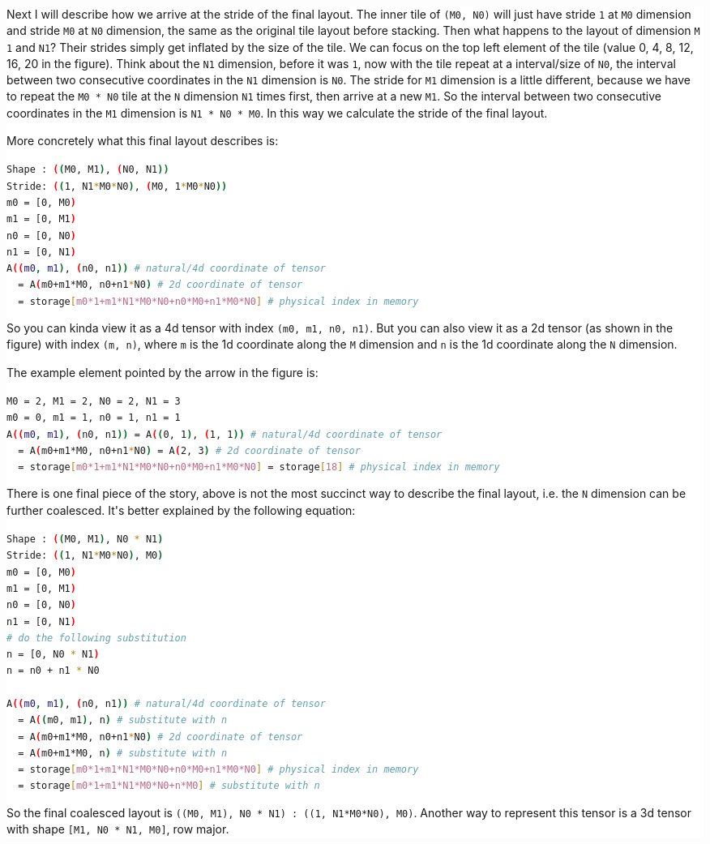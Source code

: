 Next I will describe how we arrive at the stride of the final layout. The inner tile of `(M0, N0)` will just have stride `1` at `M0` dimension and stride `M0` at `N0` dimension, the same as the original tile layout before stacking. Then what happens to the layout of dimension `M1` and `N1`? Their strides simply get inflated by the size of the tile. We can focus on the top left element of the tile (value 0, 4, 8, 12, 16, 20 in the figure). Think about the `N1` dimension, before it was `1`, now with the tile repeat at a interval/size of `N0`, the interval between two consecutive coordinates in the `N1` dimension is `N0`. The stride for `M1` dimension is a little different, because we have to repeat the `M0 * N0` tile at the `N` dimension `N1` times first, then arrive at a new `M1`. So the interval between two consecutive coordinates in the `M1` dimension is `N1 * N0 * M0`. In this way we calculate the stride of the final layout.

More concretely what this final layout describes is:
```bash
Shape : ((M0, M1), (N0, N1))
Stride: ((1, N1*M0*N0), (M0, 1*M0*N0))
m0 = [0, M0)
m1 = [0, M1)
n0 = [0, N0)
n1 = [0, N1)
A((m0, m1), (n0, n1)) # natural/4d coordinate of tensor
  = A(m0+m1*M0, n0+n1*N0) # 2d coordinate of tensor
  = storage[m0*1+m1*N1*M0*N0+n0*M0+n1*M0*N0] # physical index in memory
```

So you can kinda view it as a 4d tensor with index `(m0, m1, n0, n1)`. But you can also view it as a 2d tensor (as shown in the figure) with index `(m, n)`, where `m` is the 1d coordinate along the `M` dimension and `n` is the 1d coordinate along the `N` dimension.

The example element pointed by the arrow in the figure is:
```bash
M0 = 2, M1 = 2, N0 = 2, N1 = 3
m0 = 0, m1 = 1, n0 = 1, n1 = 1
A((m0, m1), (n0, n1)) = A((0, 1), (1, 1)) # natural/4d coordinate of tensor
  = A(m0+m1*M0, n0+n1*N0) = A(2, 3) # 2d coordinate of tensor
  = storage[m0*1+m1*N1*M0*N0+n0*M0+n1*M0*N0] = storage[18] # physical index in memory
```

There is one final piece of the story, above is not the most succinct way to describe the final layout, i.e. the `N` dimension can be further coalesced. It's better explained by the following equation:
```bash
Shape : ((M0, M1), N0 * N1)
Stride: ((1, N1*M0*N0), M0)
m0 = [0, M0)
m1 = [0, M1)
n0 = [0, N0)
n1 = [0, N1)
# do the following substitution
n = [0, N0 * N1)
n = n0 + n1 * N0

A((m0, m1), (n0, n1)) # natural/4d coordinate of tensor
  = A((m0, m1), n) # substitute with n
  = A(m0+m1*M0, n0+n1*N0) # 2d coordinate of tensor
  = A(m0+m1*M0, n) # substitute with n
  = storage[m0*1+m1*N1*M0*N0+n0*M0+n1*M0*N0] # physical index in memory
  = storage[m0*1+m1*N1*M0*N0+n*M0] # substitute with n
```
So the final coalesced layout is `((M0, M1), N0 * N1) : ((1, N1*M0*N0), M0)`. Another way to represent this tensor is a 3d tensor with shape `[M1, N0 * N1, M0]`, row major.
